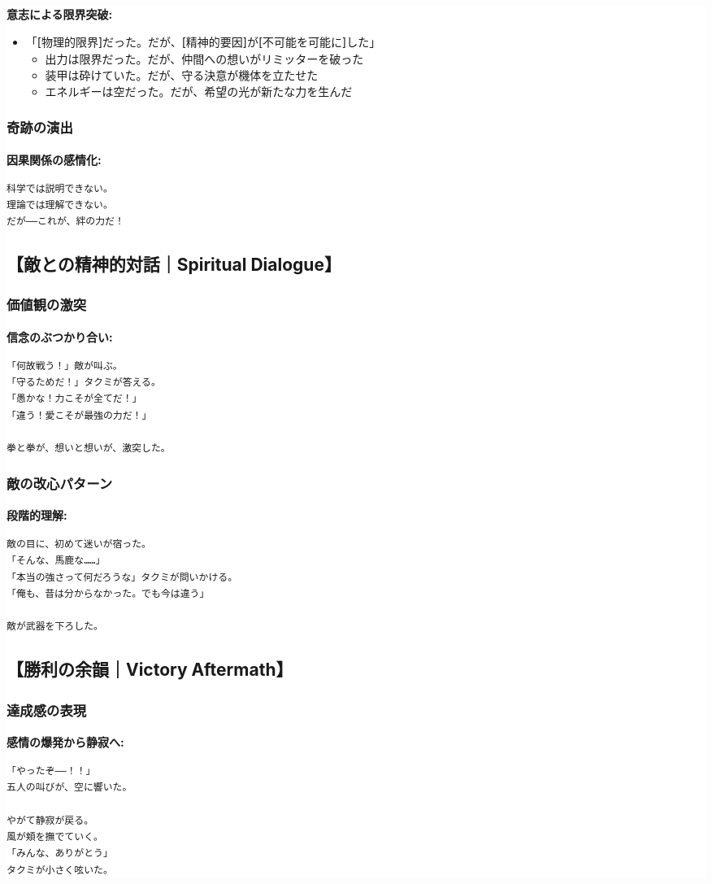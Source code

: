 **意志による限界突破:**

- 「[物理的限界]だった。だが、[精神的要因]が[不可能を可能に]した」
    - 出力は限界だった。だが、仲間への想いがリミッターを破った
    - 装甲は砕けていた。だが、守る決意が機体を立たせた
    - エネルギーは空だった。だが、希望の光が新たな力を生んだ

### 奇跡の演出

**因果関係の感情化:**

```
科学では説明できない。
理論では理解できない。
だが——これが、絆の力だ！
```

## 【敵との精神的対話｜Spiritual Dialogue】

### 価値観の激突

**信念のぶつかり合い:**

```
「何故戦う！」敵が叫ぶ。
「守るためだ！」タクミが答える。
「愚かな！力こそが全てだ！」
「違う！愛こそが最強の力だ！」

拳と拳が、想いと想いが、激突した。
```

### 敵の改心パターン

**段階的理解:**

```
敵の目に、初めて迷いが宿った。
「そんな、馬鹿な……」
「本当の強さって何だろうな」タクミが問いかける。
「俺も、昔は分からなかった。でも今は違う」

敵が武器を下ろした。
```

## 【勝利の余韻｜Victory Aftermath】

### 達成感の表現

**感情の爆発から静寂へ:**

```
「やったぞ——！！」
五人の叫びが、空に響いた。

やがて静寂が戻る。
風が頬を撫でていく。
「みんな、ありがとう」
タクミが小さく呟いた。
```
